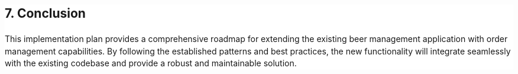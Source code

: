 ## 7. Conclusion

This implementation plan provides a comprehensive roadmap for extending the existing beer management application with order management capabilities. By following the established patterns and best practices, the new functionality will integrate seamlessly with the existing codebase and provide a robust and maintainable solution.